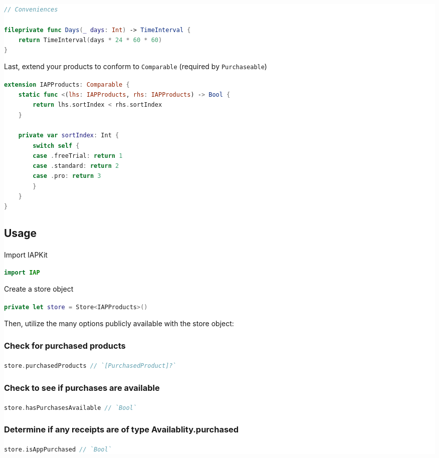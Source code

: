 ```swift
// Conveniences

fileprivate func Days(_ days: Int) -> TimeInterval {
    return TimeInterval(days * 24 * 60 * 60)
}
```

Last, extend your products to conform to `Comparable` (required by `Purchaseable`)

```swift
extension IAPProducts: Comparable {
    static func <(lhs: IAPProducts, rhs: IAPProducts) -> Bool {
        return lhs.sortIndex < rhs.sortIndex
    }
    
    private var sortIndex: Int {
        switch self {
        case .freeTrial: return 1
        case .standard: return 2
        case .pro: return 3
        }
    }
}
```

## Usage
Import IAPKit

```swift
import IAP
```

Create a store object

```swift
private let store = Store<IAPProducts>()
```

Then, utilize the many options publicly available with the store object:

### Check for purchased products
```swift
store.purchasedProducts // `[PurchasedProduct]?`
```

### Check to see if purchases are available
```swift
store.hasPurchasesAvailable // `Bool`
```

### Determine if any receipts are of type Availablity.purchased
```swift
store.isAppPurchased // `Bool`
```
